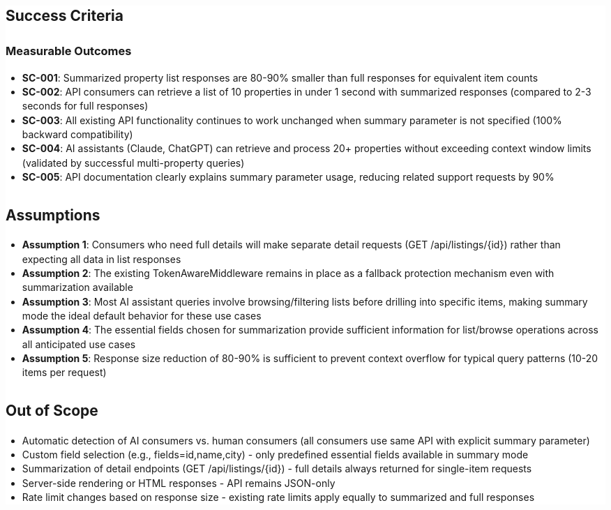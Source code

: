 ## Success Criteria

### Measurable Outcomes

- **SC-001**: Summarized property list responses are 80-90% smaller than full responses for equivalent item counts
- **SC-002**: API consumers can retrieve a list of 10 properties in under 1 second with summarized responses (compared to 2-3 seconds for full responses)
- **SC-003**: All existing API functionality continues to work unchanged when summary parameter is not specified (100% backward compatibility)
- **SC-004**: AI assistants (Claude, ChatGPT) can retrieve and process 20+ properties without exceeding context window limits (validated by successful multi-property queries)
- **SC-005**: API documentation clearly explains summary parameter usage, reducing related support requests by 90%

## Assumptions

- **Assumption 1**: Consumers who need full details will make separate detail requests (GET /api/listings/{id}) rather than expecting all data in list responses
- **Assumption 2**: The existing TokenAwareMiddleware remains in place as a fallback protection mechanism even with summarization available
- **Assumption 3**: Most AI assistant queries involve browsing/filtering lists before drilling into specific items, making summary mode the ideal default behavior for these use cases
- **Assumption 4**: The essential fields chosen for summarization provide sufficient information for list/browse operations across all anticipated use cases
- **Assumption 5**: Response size reduction of 80-90% is sufficient to prevent context overflow for typical query patterns (10-20 items per request)

## Out of Scope

- Automatic detection of AI consumers vs. human consumers (all consumers use same API with explicit summary parameter)
- Custom field selection (e.g., fields=id,name,city) - only predefined essential fields available in summary mode
- Summarization of detail endpoints (GET /api/listings/{id}) - full details always returned for single-item requests
- Server-side rendering or HTML responses - API remains JSON-only
- Rate limit changes based on response size - existing rate limits apply equally to summarized and full responses
